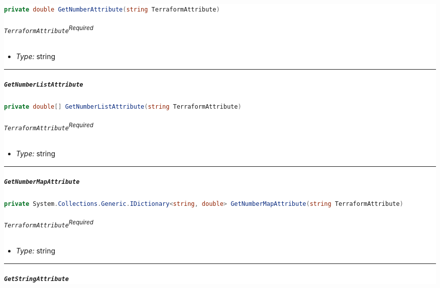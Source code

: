 ```csharp
private double GetNumberAttribute(string TerraformAttribute)
```

###### `TerraformAttribute`<sup>Required</sup> <a name="TerraformAttribute" id="rhizo-co-terraform-provider-oci.dataOciOsManagementHubManagementStation.DataOciOsManagementHubManagementStation.getNumberAttribute.parameter.terraformAttribute"></a>

- *Type:* string

---

##### `GetNumberListAttribute` <a name="GetNumberListAttribute" id="rhizo-co-terraform-provider-oci.dataOciOsManagementHubManagementStation.DataOciOsManagementHubManagementStation.getNumberListAttribute"></a>

```csharp
private double[] GetNumberListAttribute(string TerraformAttribute)
```

###### `TerraformAttribute`<sup>Required</sup> <a name="TerraformAttribute" id="rhizo-co-terraform-provider-oci.dataOciOsManagementHubManagementStation.DataOciOsManagementHubManagementStation.getNumberListAttribute.parameter.terraformAttribute"></a>

- *Type:* string

---

##### `GetNumberMapAttribute` <a name="GetNumberMapAttribute" id="rhizo-co-terraform-provider-oci.dataOciOsManagementHubManagementStation.DataOciOsManagementHubManagementStation.getNumberMapAttribute"></a>

```csharp
private System.Collections.Generic.IDictionary<string, double> GetNumberMapAttribute(string TerraformAttribute)
```

###### `TerraformAttribute`<sup>Required</sup> <a name="TerraformAttribute" id="rhizo-co-terraform-provider-oci.dataOciOsManagementHubManagementStation.DataOciOsManagementHubManagementStation.getNumberMapAttribute.parameter.terraformAttribute"></a>

- *Type:* string

---

##### `GetStringAttribute` <a name="GetStringAttribute" id="rhizo-co-terraform-provider-oci.dataOciOsManagementHubManagementStation.DataOciOsManagementHubManagementStation.getStringAttribute"></a>
